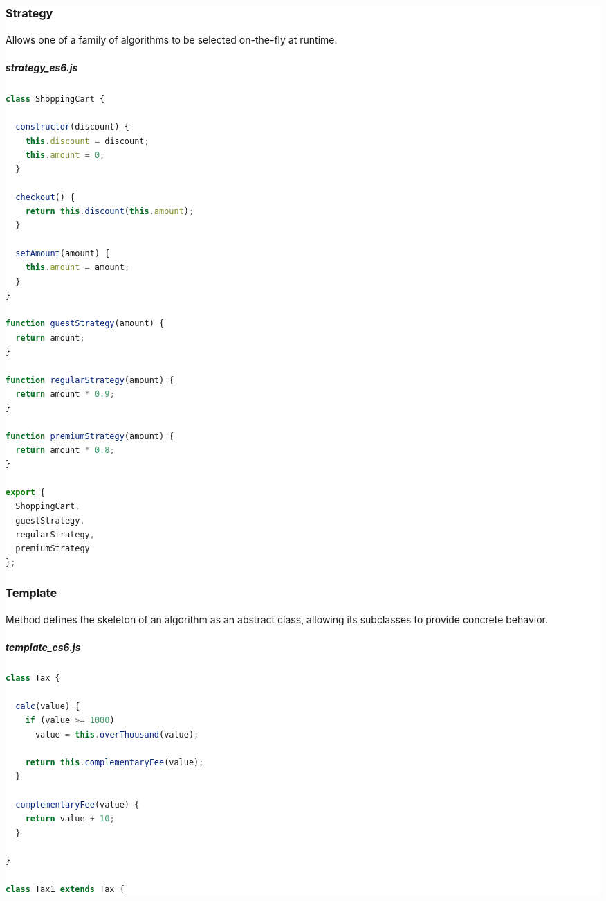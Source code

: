 ### Strategy
Allows one of a family of algorithms to be selected on-the-fly at runtime.
##### strategy_es6.js
```Javascript
class ShoppingCart {

  constructor(discount) {
    this.discount = discount;
    this.amount = 0;
  }

  checkout() {
    return this.discount(this.amount);
  }

  setAmount(amount) {
    this.amount = amount;
  }
}

function guestStrategy(amount) {
  return amount;
}

function regularStrategy(amount) {
  return amount * 0.9;
}

function premiumStrategy(amount) {
  return amount * 0.8;
}

export {
  ShoppingCart,
  guestStrategy,
  regularStrategy,
  premiumStrategy
};

```

### Template
Method defines the skeleton of an algorithm as an abstract class, allowing its subclasses to provide concrete behavior.
##### template_es6.js
```Javascript
class Tax {

  calc(value) {
    if (value >= 1000)
      value = this.overThousand(value);

    return this.complementaryFee(value);
  }

  complementaryFee(value) {
    return value + 10;
  }

}

class Tax1 extends Tax {

```